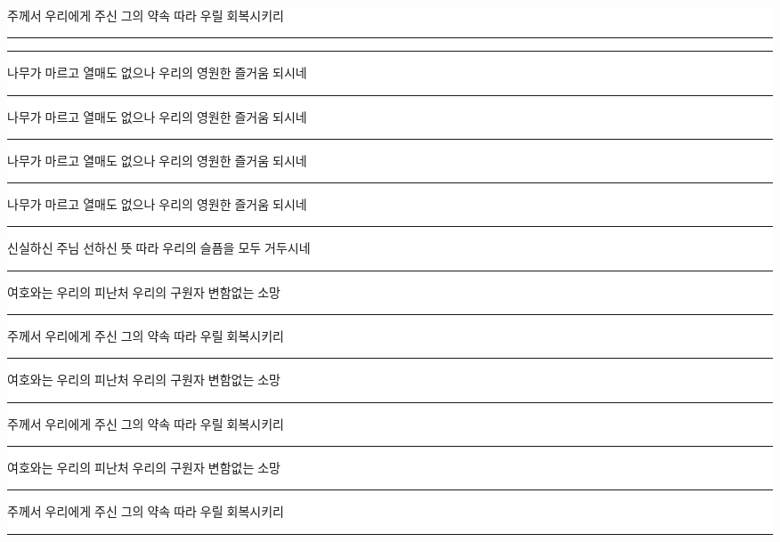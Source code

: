 
주께서 우리에게 주신
그의 약속 따라 우릴 회복시키리

---

---

나무가 마르고 열매도 없으나
우리의 영원한 즐거움 되시네

---

나무가 마르고 열매도 없으나
우리의 영원한 즐거움 되시네

---

나무가 마르고 열매도 없으나
우리의 영원한 즐거움 되시네

---

나무가 마르고 열매도 없으나
우리의 영원한 즐거움 되시네

---

신실하신 주님 선하신 뜻 따라
우리의 슬픔을 모두 거두시네

---

여호와는 우리의 피난처
우리의 구원자 변함없는 소망

---

주께서 우리에게 주신
그의 약속 따라 우릴 회복시키리

---

여호와는 우리의 피난처
우리의 구원자 변함없는 소망

---

주께서 우리에게 주신
그의 약속 따라 우릴 회복시키리

---

여호와는 우리의 피난처
우리의 구원자 변함없는 소망

---

주께서 우리에게 주신
그의 약속 따라 우릴 회복시키리

---